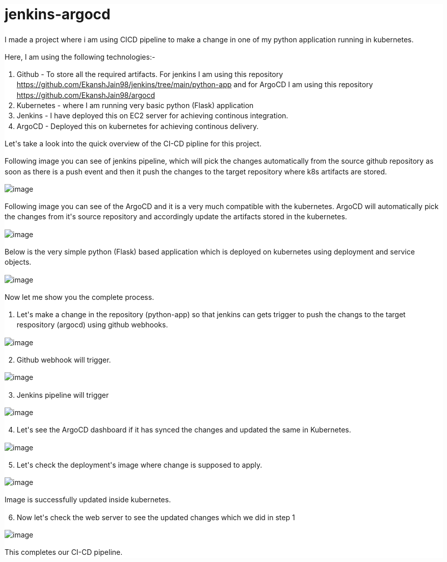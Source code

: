 # jenkins-argocd

I made a project where i am using CICD pipeline to make a change in one of my python application running in kubernetes.

Here, I am using the following technologies:-

1. Github - To store all the required artifacts. For jenkins I am using this repository https://github.com/EkanshJain98/jenkins/tree/main/python-app and for ArgoCD I am using this repository https://github.com/EkanshJain98/argocd
2. Kubernetes - where I am running very basic python (Flask) application
3. Jenkins - I have deployed this on EC2 server for achieving continous integration.
4. ArgoCD - Deployed this on kubernetes for achieving continous delivery.

Let's take a look into the quick overview of the CI-CD pipline for this project.

Following image you can see of jenkins pipeline, which will pick the changes automatically from the source github repository as soon as there is a push event and then it push the changes to the target repository where k8s artifacts are stored.

<img width="1900" height="836" alt="image" src="https://github.com/user-attachments/assets/b20470d7-819a-47a8-99a8-ec1bf2e6f9ee" />

Following image you can see of the ArgoCD and it is a very much compatible with the kubernetes. ArgoCD will automatically pick the changes from it's source repository and accordingly update the artifacts stored in the kubernetes.

<img width="1912" height="892" alt="image" src="https://github.com/user-attachments/assets/6d90085e-f062-4885-8224-38ca207a1466" />

Below is the very simple python (Flask) based application which is deployed on kubernetes using deployment and service objects.

<img width="1918" height="452" alt="image" src="https://github.com/user-attachments/assets/147c966c-3066-4f48-a2a3-2950517a8eb6" />

Now let me show you the complete process.

1. Let's make a change in the repository (python-app) so that jenkins can gets trigger to push the changs to the target respository (argocd) using github webhooks.

<img width="1575" height="454" alt="image" src="https://github.com/user-attachments/assets/e8784ea1-b66f-41ec-8129-f2ef80cf2dd5" />

2. Github webhook will trigger.

<img width="851" height="365" alt="image" src="https://github.com/user-attachments/assets/d9297295-6d20-4ba4-8d94-41001ad1feb6" />

3. Jenkins pipeline will trigger

<img width="1877" height="374" alt="image" src="https://github.com/user-attachments/assets/38e55214-68c8-4265-a4a7-18f08b0e89ee" />

4. Let's see the ArgoCD dashboard if it has synced the changes and updated the same in Kubernetes.

<img width="1675" height="887" alt="image" src="https://github.com/user-attachments/assets/6643fd22-01bd-4c11-be3e-1ff1f110bf62" />

5. Let's check the deployment's image where change is supposed to apply.

<img width="1066" height="467" alt="image" src="https://github.com/user-attachments/assets/0f8e103c-64e0-4932-9c15-58d6d6fbe416" />

Image is successfully updated inside kubernetes.

6. Now let's check the web server to see the updated changes which we did in step 1

<img width="703" height="342" alt="image" src="https://github.com/user-attachments/assets/4d38db65-ae8f-4afc-b6e1-1554b27ab7e7" />

This completes our CI-CD pipeline.
